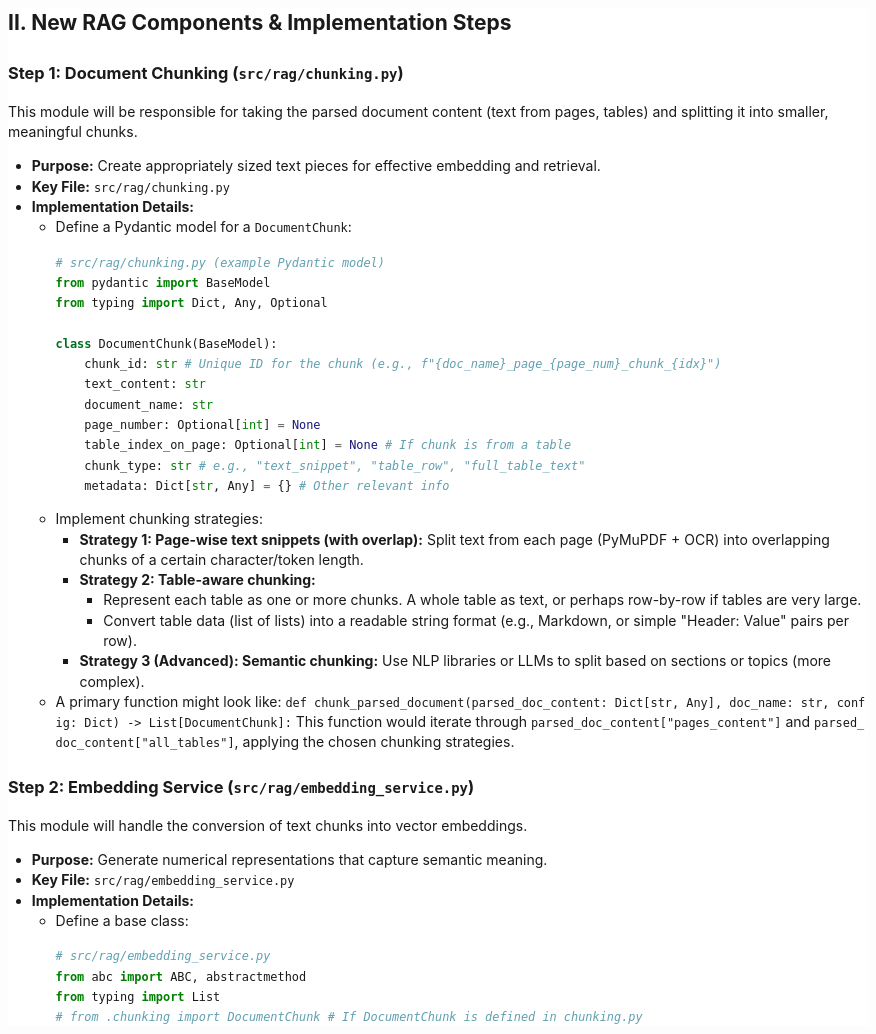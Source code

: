 
## II. New RAG Components & Implementation Steps

### Step 1: Document Chunking (`src/rag/chunking.py`)

This module will be responsible for taking the parsed document content (text from pages, tables) and splitting it into smaller, meaningful chunks.

*   **Purpose:** Create appropriately sized text pieces for effective embedding and retrieval.
*   **Key File:** `src/rag/chunking.py`
*   **Implementation Details:**
    *   Define a Pydantic model for a `DocumentChunk`:
        ```python
        # src/rag/chunking.py (example Pydantic model)
        from pydantic import BaseModel
        from typing import Dict, Any, Optional

        class DocumentChunk(BaseModel):
            chunk_id: str # Unique ID for the chunk (e.g., f"{doc_name}_page_{page_num}_chunk_{idx}")
            text_content: str
            document_name: str
            page_number: Optional[int] = None
            table_index_on_page: Optional[int] = None # If chunk is from a table
            chunk_type: str # e.g., "text_snippet", "table_row", "full_table_text"
            metadata: Dict[str, Any] = {} # Other relevant info
        ```
    *   Implement chunking strategies:
        *   **Strategy 1: Page-wise text snippets (with overlap):** Split text from each page (PyMuPDF + OCR) into overlapping chunks of a certain character/token length.
        *   **Strategy 2: Table-aware chunking:**
            *   Represent each table as one or more chunks. A whole table as text, or perhaps row-by-row if tables are very large.
            *   Convert table data (list of lists) into a readable string format (e.g., Markdown, or simple "Header: Value" pairs per row).
        *   **Strategy 3 (Advanced): Semantic chunking:** Use NLP libraries or LLMs to split based on sections or topics (more complex).
    *   A primary function might look like:
        `def chunk_parsed_document(parsed_doc_content: Dict[str, Any], doc_name: str, config: Dict) -> List[DocumentChunk]:`
        This function would iterate through `parsed_doc_content["pages_content"]` and `parsed_doc_content["all_tables"]`, applying the chosen chunking strategies.

### Step 2: Embedding Service (`src/rag/embedding_service.py`)

This module will handle the conversion of text chunks into vector embeddings.

*   **Purpose:** Generate numerical representations that capture semantic meaning.
*   **Key File:** `src/rag/embedding_service.py`
*   **Implementation Details:**
    *   Define a base class:
        ```python
        # src/rag/embedding_service.py
        from abc import ABC, abstractmethod
        from typing import List
        # from .chunking import DocumentChunk # If DocumentChunk is defined in chunking.py
